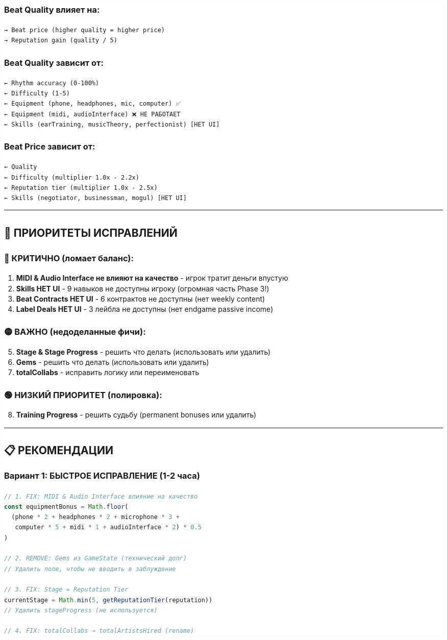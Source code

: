 ### Beat Quality влияет на:
```
→ Beat price (higher quality = higher price)
→ Reputation gain (quality / 5)
```

### Beat Quality зависит от:
```
← Rhythm accuracy (0-100%)
← Difficulty (1-5)
← Equipment (phone, headphones, mic, computer) ✅
← Equipment (midi, audioInterface) ❌ НЕ РАБОТАЕТ
← Skills (earTraining, musicTheory, perfectionist) [НЕТ UI]
```

### Beat Price зависит от:
```
← Quality
← Difficulty (multiplier 1.0x - 2.2x)
← Reputation tier (multiplier 1.0x - 2.5x)
← Skills (negotiator, businessman, mogul) [НЕТ UI]
```

---

## 🎯 ПРИОРИТЕТЫ ИСПРАВЛЕНИЙ

### 🔴 КРИТИЧНО (ломает баланс):
1. **MIDI & Audio Interface не влияют на качество** - игрок тратит деньги впустую
2. **Skills НЕТ UI** - 9 навыков не доступны игроку (огромная часть Phase 3!)
3. **Beat Contracts НЕТ UI** - 6 контрактов не доступны (нет weekly content)
4. **Label Deals НЕТ UI** - 3 лейбла не доступны (нет endgame passive income)

### 🟡 ВАЖНО (недоделанные фичи):
5. **Stage & Stage Progress** - решить что делать (использовать или удалить)
6. **Gems** - решить что делать (использовать или удалить)
7. **totalCollabs** - исправить логику или переименовать

### 🟢 НИЗКИЙ ПРИОРИТЕТ (полировка):
8. **Training Progress** - решить судьбу (permanent bonuses или удалить)

---

## 📋 РЕКОМЕНДАЦИИ

### Вариант 1: БЫСТРОЕ ИСПРАВЛЕНИЕ (1-2 часа)
```typescript
// 1. FIX: MIDI & Audio Interface влияние на качество
const equipmentBonus = Math.floor(
  (phone * 2 + headphones * 2 + microphone * 3 +
   computer * 5 + midi * 1 + audioInterface * 2) * 0.5
)

// 2. REMOVE: Gems из GameState (технический долг)
// Удалить поле, чтобы не вводить в заблуждение

// 3. FIX: Stage = Reputation Tier
currentStage = Math.min(5, getReputationTier(reputation))
// Удалить stageProgress (не используется)

// 4. FIX: totalCollabs → totalArtistsHired (rename)
```

